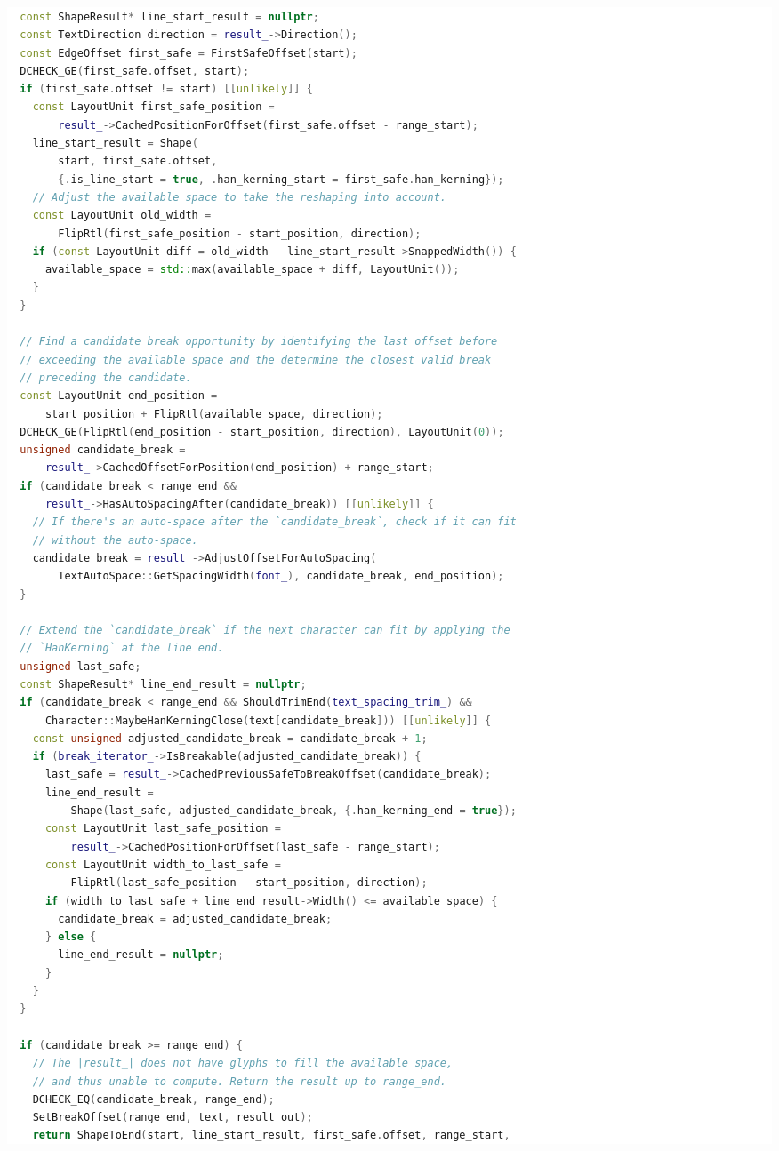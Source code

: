 ```cpp
  const ShapeResult* line_start_result = nullptr;
  const TextDirection direction = result_->Direction();
  const EdgeOffset first_safe = FirstSafeOffset(start);
  DCHECK_GE(first_safe.offset, start);
  if (first_safe.offset != start) [[unlikely]] {
    const LayoutUnit first_safe_position =
        result_->CachedPositionForOffset(first_safe.offset - range_start);
    line_start_result = Shape(
        start, first_safe.offset,
        {.is_line_start = true, .han_kerning_start = first_safe.han_kerning});
    // Adjust the available space to take the reshaping into account.
    const LayoutUnit old_width =
        FlipRtl(first_safe_position - start_position, direction);
    if (const LayoutUnit diff = old_width - line_start_result->SnappedWidth()) {
      available_space = std::max(available_space + diff, LayoutUnit());
    }
  }

  // Find a candidate break opportunity by identifying the last offset before
  // exceeding the available space and the determine the closest valid break
  // preceding the candidate.
  const LayoutUnit end_position =
      start_position + FlipRtl(available_space, direction);
  DCHECK_GE(FlipRtl(end_position - start_position, direction), LayoutUnit(0));
  unsigned candidate_break =
      result_->CachedOffsetForPosition(end_position) + range_start;
  if (candidate_break < range_end &&
      result_->HasAutoSpacingAfter(candidate_break)) [[unlikely]] {
    // If there's an auto-space after the `candidate_break`, check if it can fit
    // without the auto-space.
    candidate_break = result_->AdjustOffsetForAutoSpacing(
        TextAutoSpace::GetSpacingWidth(font_), candidate_break, end_position);
  }

  // Extend the `candidate_break` if the next character can fit by applying the
  // `HanKerning` at the line end.
  unsigned last_safe;
  const ShapeResult* line_end_result = nullptr;
  if (candidate_break < range_end && ShouldTrimEnd(text_spacing_trim_) &&
      Character::MaybeHanKerningClose(text[candidate_break])) [[unlikely]] {
    const unsigned adjusted_candidate_break = candidate_break + 1;
    if (break_iterator_->IsBreakable(adjusted_candidate_break)) {
      last_safe = result_->CachedPreviousSafeToBreakOffset(candidate_break);
      line_end_result =
          Shape(last_safe, adjusted_candidate_break, {.han_kerning_end = true});
      const LayoutUnit last_safe_position =
          result_->CachedPositionForOffset(last_safe - range_start);
      const LayoutUnit width_to_last_safe =
          FlipRtl(last_safe_position - start_position, direction);
      if (width_to_last_safe + line_end_result->Width() <= available_space) {
        candidate_break = adjusted_candidate_break;
      } else {
        line_end_result = nullptr;
      }
    }
  }

  if (candidate_break >= range_end) {
    // The |result_| does not have glyphs to fill the available space,
    // and thus unable to compute. Return the result up to range_end.
    DCHECK_EQ(candidate_break, range_end);
    SetBreakOffset(range_end, text, result_out);
    return ShapeToEnd(start, line_start_result, first_safe.offset, range_start,
```